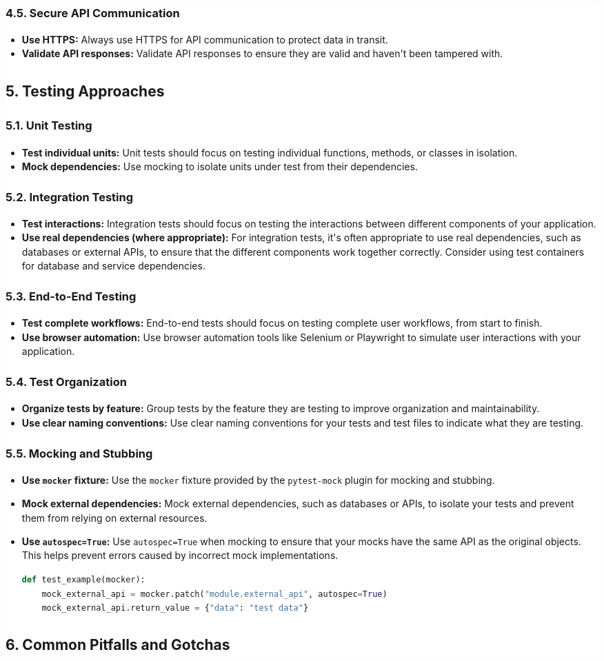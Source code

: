 ### 4.5. Secure API Communication

- **Use HTTPS:** Always use HTTPS for API communication to protect data in transit.
- **Validate API responses:** Validate API responses to ensure they are valid and haven't been tampered with.

## 5. Testing Approaches

### 5.1. Unit Testing

- **Test individual units:** Unit tests should focus on testing individual functions, methods, or classes in isolation.
- **Mock dependencies:** Use mocking to isolate units under test from their dependencies.

### 5.2. Integration Testing

- **Test interactions:** Integration tests should focus on testing the interactions between different components of your application.
- **Use real dependencies (where appropriate):** For integration tests, it's often appropriate to use real dependencies, such as databases or external APIs, to ensure that the different components work together correctly.  Consider using test containers for database and service dependencies.

### 5.3. End-to-End Testing

- **Test complete workflows:** End-to-end tests should focus on testing complete user workflows, from start to finish.
- **Use browser automation:** Use browser automation tools like Selenium or Playwright to simulate user interactions with your application.

### 5.4. Test Organization

- **Organize tests by feature:** Group tests by the feature they are testing to improve organization and maintainability.
- **Use clear naming conventions:** Use clear naming conventions for your tests and test files to indicate what they are testing.

### 5.5. Mocking and Stubbing

- **Use `mocker` fixture:** Use the `mocker` fixture provided by the `pytest-mock` plugin for mocking and stubbing.
- **Mock external dependencies:** Mock external dependencies, such as databases or APIs, to isolate your tests and prevent them from relying on external resources.
- **Use `autospec=True`:** Use `autospec=True` when mocking to ensure that your mocks have the same API as the original objects. This helps prevent errors caused by incorrect mock implementations.

  ```python
  def test_example(mocker):
      mock_external_api = mocker.patch("module.external_api", autospec=True)
      mock_external_api.return_value = {"data": "test data"}
  ```

## 6. Common Pitfalls and Gotchas
